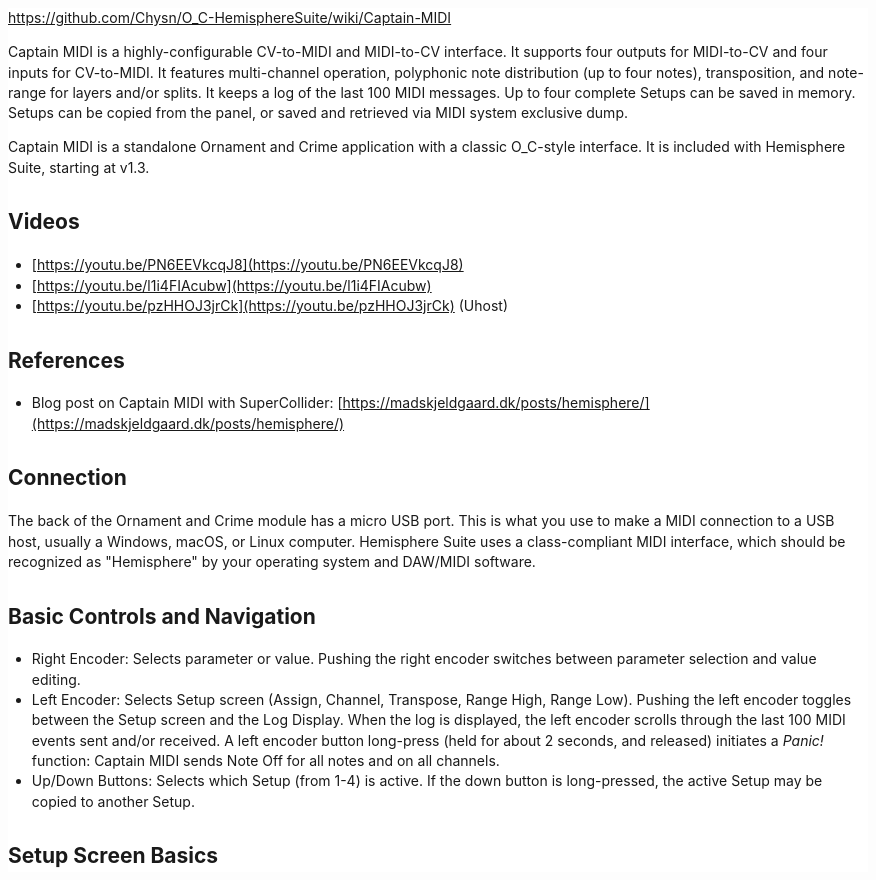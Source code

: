 https://github.com/Chysn/O_C-HemisphereSuite/wiki/Captain-MIDI

Captain MIDI is a highly-configurable CV-to-MIDI and MIDI-to-CV interface. It supports four outputs for MIDI-to-CV and four inputs for CV-to-MIDI. It features multi-channel operation, polyphonic note distribution (up to four notes), transposition, and note-range for layers and/or splits. It keeps a log of the last 100 MIDI messages. Up to four complete Setups can be saved in memory. Setups can be copied from the panel, or saved and retrieved via MIDI system exclusive dump.

Captain MIDI is a standalone Ornament and Crime application with a classic O_C-style interface. It is included with Hemisphere Suite, starting at v1.3.

## Videos

[](https://github.com/Chysn/O_C-HemisphereSuite/wiki/Captain-MIDI#videos)

- [https://youtu.be/PN6EEVkcqJ8](https://youtu.be/PN6EEVkcqJ8)
- [https://youtu.be/l1i4FIAcubw](https://youtu.be/l1i4FIAcubw)
- [https://youtu.be/pzHHOJ3jrCk](https://youtu.be/pzHHOJ3jrCk) (Uhost)

## References

[](https://github.com/Chysn/O_C-HemisphereSuite/wiki/Captain-MIDI#references)

- Blog post on Captain MIDI with SuperCollider: [https://madskjeldgaard.dk/posts/hemisphere/](https://madskjeldgaard.dk/posts/hemisphere/)

## Connection

[](https://github.com/Chysn/O_C-HemisphereSuite/wiki/Captain-MIDI#connection)

The back of the Ornament and Crime module has a micro USB port. This is what you use to make a MIDI connection to a USB host, usually a Windows, macOS, or Linux computer. Hemisphere Suite uses a class-compliant MIDI interface, which should be recognized as "Hemisphere" by your operating system and DAW/MIDI software.

## Basic Controls and Navigation

[](https://github.com/Chysn/O_C-HemisphereSuite/wiki/Captain-MIDI#basic-controls-and-navigation)

- Right Encoder: Selects parameter or value. Pushing the right encoder switches between parameter selection and value editing.
- Left Encoder: Selects Setup screen (Assign, Channel, Transpose, Range High, Range Low). Pushing the left encoder toggles between the Setup screen and the Log Display. When the log is displayed, the left encoder scrolls through the last 100 MIDI events sent and/or received. A left encoder button long-press (held for about 2 seconds, and released) initiates a _Panic!_ function: Captain MIDI sends Note Off for all notes and on all channels.
- Up/Down Buttons: Selects which Setup (from 1-4) is active. If the down button is long-pressed, the active Setup may be copied to another Setup.

## Setup Screen Basics

[](https://github.com/Chysn/O_C-HemisphereSuite/wiki/Captain-MIDI#setup-screen-basics)
